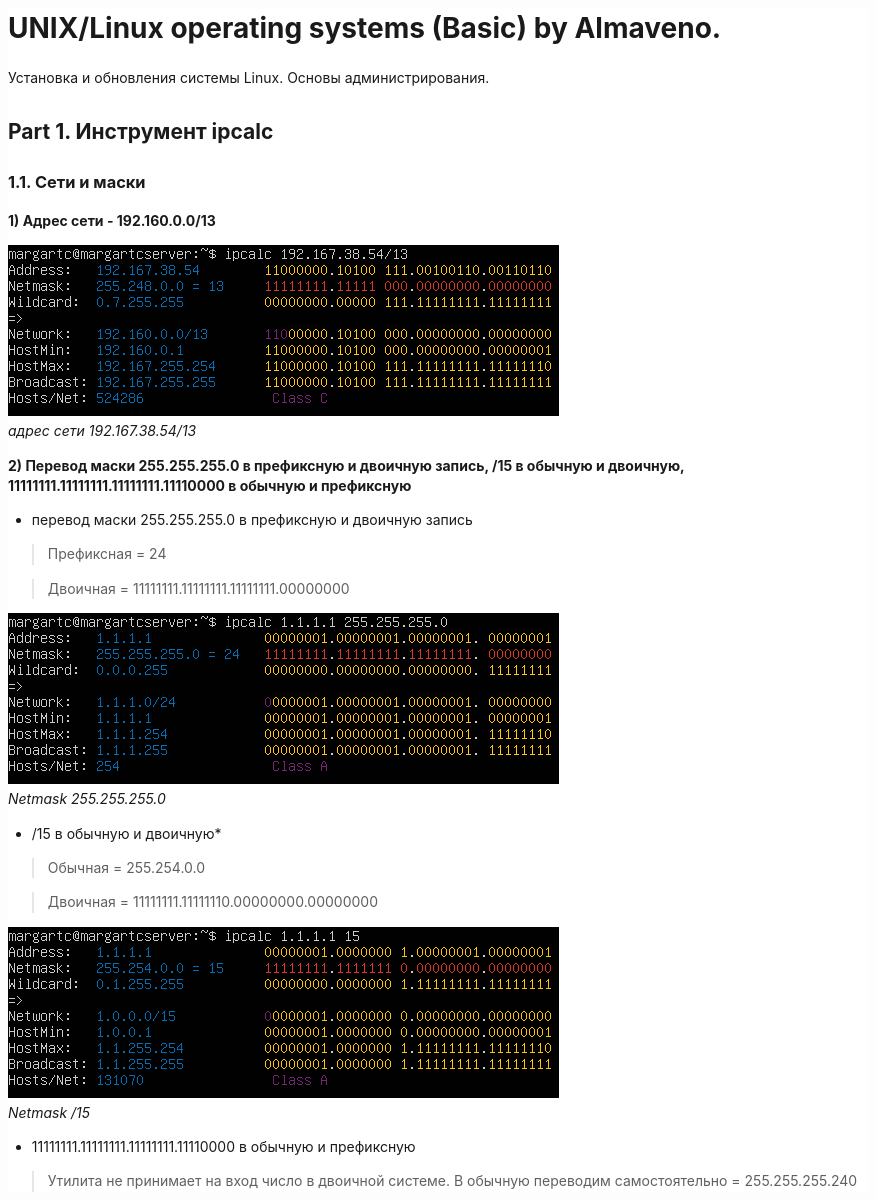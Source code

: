 # UNIX/Linux operating systems (Basic) by Almaveno.

Установка и обновления системы Linux. Основы администрирования.

## Part 1. Инструмент ipcalc

### 1.1. Сети и маски
**1) Адрес сети - 192.160.0.0/13** 

   ![screenshot](screenshot/part1/1.1-1.png)<br>*адрес сети 192.167.38.54/13*<br>

**2) Перевод маски 255.255.255.0 в префиксную и двоичную запись, /15 в обычную и двоичную, 11111111.11111111.11111111.11110000 в обычную и префиксную**
* перевод маски 255.255.255.0 в префиксную и двоичную запись
>Префиксная = 24

>Двоичная = 11111111.11111111.11111111.00000000

   ![screenshot](screenshot/part1/1.1-2.1.png)<br>*Netmask 255.255.255.0*<br>
* /15 в обычную и двоичную*
>Обычная = 255.254.0.0

>Двоичная = 11111111.11111110.00000000.00000000

   ![screenshot](screenshot/part1/1.1-2.2.png)<br>*Netmask /15*<br>
* 11111111.11111111.11111111.11110000 в обычную и префиксную
>Утилита не принимает на вход число в двоичной системе. В обычную переводим самостоятельно = 255.255.255.240
